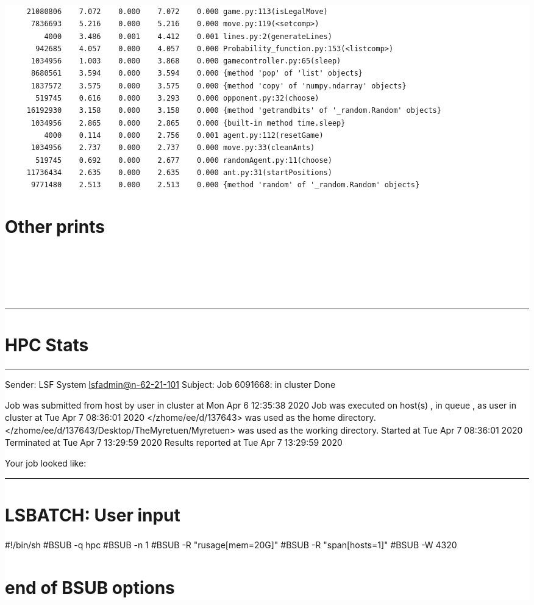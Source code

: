          21080806    7.072    0.000    7.072    0.000 game.py:113(isLegalMove)
          7836693    5.216    0.000    5.216    0.000 move.py:119(<setcomp>)
             4000    3.486    0.001    4.412    0.001 lines.py:2(generateLines)
           942685    4.057    0.000    4.057    0.000 Probability_function.py:153(<listcomp>)
          1034956    1.003    0.000    3.868    0.000 gamecontroller.py:65(sleep)
          8680561    3.594    0.000    3.594    0.000 {method 'pop' of 'list' objects}
          1837572    3.575    0.000    3.575    0.000 {method 'copy' of 'numpy.ndarray' objects}
           519745    0.616    0.000    3.293    0.000 opponent.py:32(choose)
         16192930    3.158    0.000    3.158    0.000 {method 'getrandbits' of '_random.Random' objects}
          1034956    2.865    0.000    2.865    0.000 {built-in method time.sleep}
             4000    0.114    0.000    2.756    0.001 agent.py:112(resetGame)
          1034956    2.737    0.000    2.737    0.000 move.py:33(cleanAnts)
           519745    0.692    0.000    2.677    0.000 randomAgent.py:11(choose)
         11736434    2.635    0.000    2.635    0.000 ant.py:31(startPositions)
          9771480    2.513    0.000    2.513    0.000 {method 'random' of '_random.Random' objects}


# Other prints


 <br /> 
 <br /> 
 <br /> 
 <br />

---------------------------------------------------------------------------------------------------------------------

# HPC Stats


------------------------------------------------------------
Sender: LSF System <lsfadmin@n-62-21-101>
Subject: Job 6091668: <CleverRandom10CleverRandomEloCalcProb-4000> in cluster <dcc> Done

Job <CleverRandom10CleverRandomEloCalcProb-4000> was submitted from host <n-62-27-18> by user <s183905> in cluster <dcc> at Mon Apr  6 12:35:38 2020
Job was executed on host(s) <n-62-21-101>, in queue <hpc>, as user <s183905> in cluster <dcc> at Tue Apr  7 08:36:01 2020
</zhome/ee/d/137643> was used as the home directory.
</zhome/ee/d/137643/Desktop/TheMyretuen/Myretuen> was used as the working directory.
Started at Tue Apr  7 08:36:01 2020
Terminated at Tue Apr  7 13:29:59 2020
Results reported at Tue Apr  7 13:29:59 2020

Your job looked like:

------------------------------------------------------------
# LSBATCH: User input
#!/bin/sh
#BSUB -q hpc
#BSUB -n 1
#BSUB -R "rusage[mem=20G]"
#BSUB -R "span[hosts=1]"
#BSUB -W 4320
# end of BSUB options
